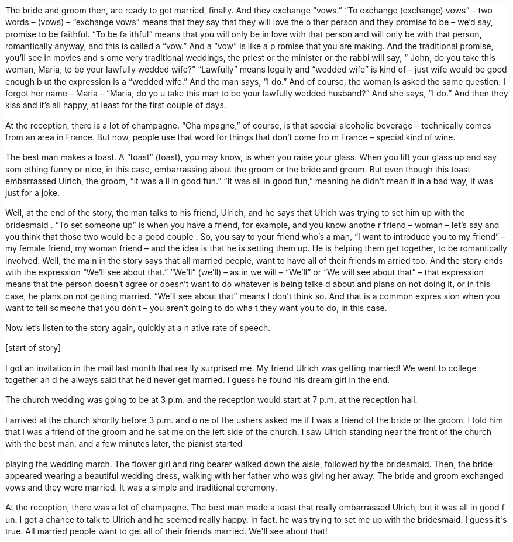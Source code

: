 The bride and groom then, are ready to get married,  finally. And they exchange “vows.” “To exchange (exchange) vows” – two words –  (vows) – “exchange vows” means that they say that they will love the o ther person and they promise to be – we’d say, promise to be faithful. “To be fa ithful” means that you will only be in love with that person and will only be with that person, romantically anyway, and this is called a “vow.” And a “vow” is like a p romise that you are making. And the traditional promise, you’ll see in movies and s ome very traditional weddings, the priest or the minister or the rabbi will say, “ John, do you take this woman, Maria, to be your lawfully wedded wife?” “Lawfully”  means legally and “wedded wife” is kind of – just wife would be good enough b ut the expression is a “wedded wife.” And the man says, “I do.” And of course, the  woman is asked the same question. I forgot her name – Maria – “Maria, do yo u take this man to be your lawfully wedded husband?” And she says, “I do.” And  then they kiss and it’s all happy, at least for the first couple of days.

At the reception, there is a lot of champagne. “Cha mpagne,” of course, is that special alcoholic beverage – technically comes from  an area in France. But now, people use that word for things that don’t come fro m France – special kind of wine.

The best man makes a toast. A “toast” (toast), you may know, is when you raise your glass. When you lift your glass up and say som ething funny or nice, in this case, embarrassing about the groom or the bride and  groom. But even though this toast embarrassed Ulrich, the groom, “it was a ll in good fun.” “It was all in good fun,” meaning he didn’t mean it in a bad way, it was just for a joke.

Well, at the end of the story, the man talks to his  friend, Ulrich, and he says that Ulrich was trying to set him up with the bridesmaid . “To set someone up” is when you have a friend, for example, and you know anothe r friend – woman – let’s say and you think that those two would be a good couple . So, you say to your friend who’s a man, “I want to introduce you to my friend”  – my female friend, my woman friend – and the idea is that he is setting them up. He is helping them get together, to be romantically involved. Well, the ma n in the story says that all married people, want to have all of their friends m arried too. And the story ends with the expression “We’ll see about that.” “We’ll”  (we’ll) – as in we will – “We’ll” or “We will see about that” – that expression means  that the person doesn’t agree or doesn’t want to do whatever is being talke d about and plans on not doing it, or in this case, he plans on not getting married. “We’ll see about that” means I don’t think so. And that is a common expres sion when you want to tell someone that you don’t – you aren’t going to do wha t they want you to do, in this case.

Now let’s listen to the story again, quickly at a n ative rate of speech.

[start of story]

I got an invitation in the mail last month that rea lly surprised me. My friend Ulrich was getting married! We went to college together an d he always said that he’d never get married. I guess he found his dream girl in the end.

The church wedding was going to be at 3 p.m. and the reception would start at 7 p.m. at the reception hall.

I arrived at the church shortly before 3 p.m. and o ne of the ushers asked me if I was a friend of the bride or the groom. I told him that I was a friend of the groom and he sat me on the left side of the church. I saw  Ulrich standing near the front of the church with the best man, and a few minutes later, the pianist started

playing the wedding march. The flower girl and ring  bearer walked down the aisle, followed by the bridesmaid. Then, the bride appeared wearing a beautiful wedding dress, walking with her father who was givi ng her away. The bride and groom exchanged vows and they were married. It was a simple and traditional ceremony.

At the reception, there was a lot of champagne. The  best man made a toast that really embarrassed Ulrich, but it was all in good f un. I got a chance to talk to Ulrich and he seemed really happy. In fact, he was trying to set me up with the bridesmaid. I guess it's true. All married people want to get all of their friends married. We'll see about that!
